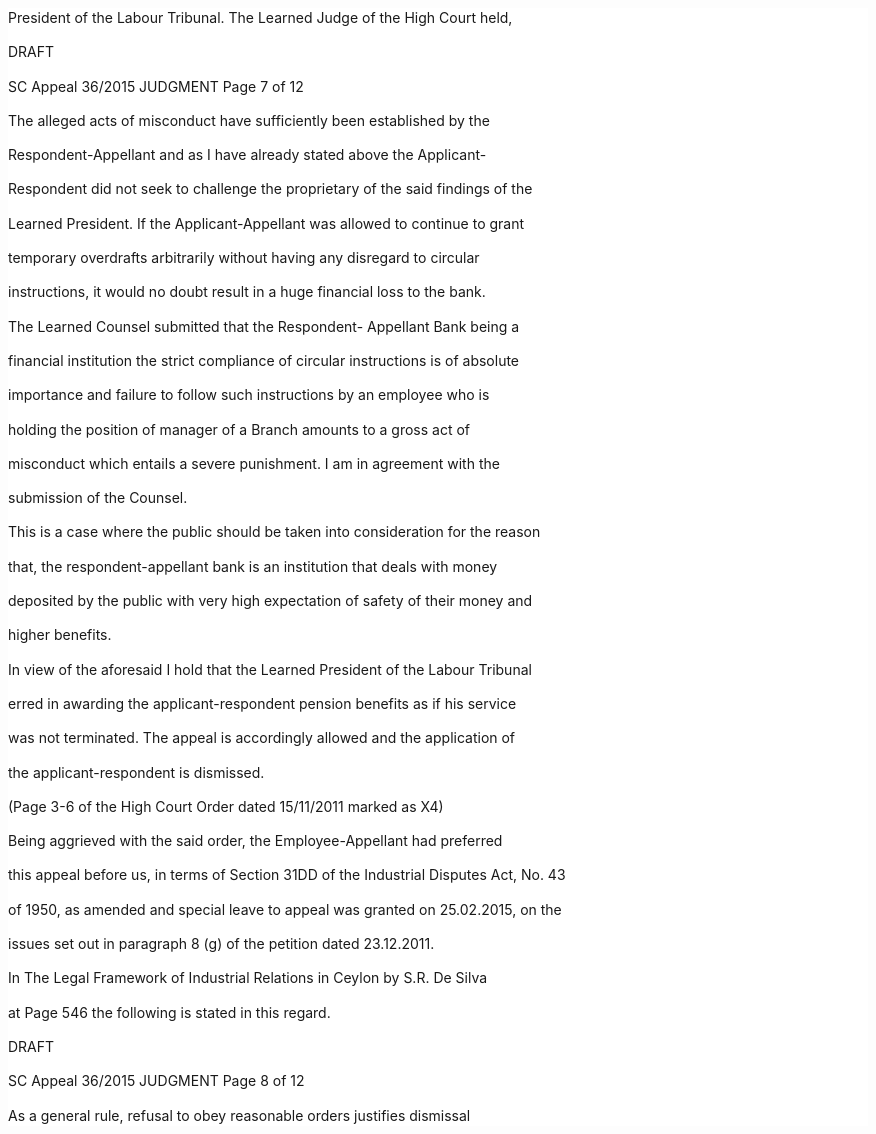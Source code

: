 President of the Labour Tribunal. The Learned Judge of the High Court held,

DRAFT

SC Appeal 36/2015 JUDGMENT Page 7 of 12

The alleged acts of misconduct have sufficiently been established by the

Respondent-Appellant and as I have already stated above the Applicant-

Respondent did not seek to challenge the proprietary of the said findings of the

Learned President. If the Applicant-Appellant was allowed to continue to grant

temporary overdrafts arbitrarily without having any disregard to circular

instructions, it would no doubt result in a huge financial loss to the bank.

The Learned Counsel submitted that the Respondent- Appellant Bank being a

financial institution the strict compliance of circular instructions is of absolute

importance and failure to follow such instructions by an employee who is

holding the position of manager of a Branch amounts to a gross act of

misconduct which entails a severe punishment. I am in agreement with the

submission of the Counsel.

This is a case where the public should be taken into consideration for the reason

that, the respondent-appellant bank is an institution that deals with money

deposited by the public with very high expectation of safety of their money and

higher benefits.

In view of the aforesaid I hold that the Learned President of the Labour Tribunal

erred in awarding the applicant-respondent pension benefits as if his service

was not terminated. The appeal is accordingly allowed and the application of

the applicant-respondent is dismissed.

(Page 3-6 of the High Court Order dated 15/11/2011 marked as X4)

Being aggrieved with the said order, the Employee-Appellant had preferred

this appeal before us, in terms of Section 31DD of the Industrial Disputes Act, No. 43

of 1950, as amended and special leave to appeal was granted on 25.02.2015, on the

issues set out in paragraph 8 (g) of the petition dated 23.12.2011.

In The Legal Framework of Industrial Relations in Ceylon by S.R. De Silva

at Page 546 the following is stated in this regard.

DRAFT

SC Appeal 36/2015 JUDGMENT Page 8 of 12

As a general rule, refusal to obey reasonable orders justifies dismissal
